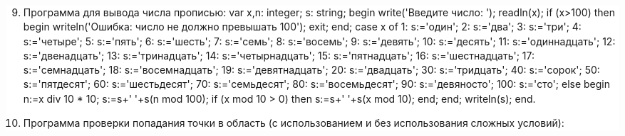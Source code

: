 
9. Программа для вывода числа прописью:
var x,n: integer; 
    s: string;
begin
  write('Введите число: ');
  readln(x);
  if (x>100) then begin
    writeln('Ошибка: число не должно превышать 100');
    exit;
  end;
  case x of
    1: s:='один';
    2: s:='два';
    3: s:='три';
    4: s:='четыре';
    5: s:='пять';
    6: s:='шесть';
    7: s:='семь';
    8: s:='восемь';
    9: s:='девять';
    10: s:='десять';
    11: s:='одиннадцать';
    12: s:='двенадцать';
    13: s:='тринадцать';
    14: s:='четырнадцать';
    15: s:='пятнадцать';
    16: s:='шестнадцать';
    17: s:='семнадцать';
    18: s:='восемнадцать';
    19: s:='девятнадцать';
    20: s:='двадцать';
    30: s:='тридцать';
    40: s:='сорок';
    50: s:='пятдесят';
    60: s:='шестьдесят';
    70: s:='семьдесят';
    80: s:='восемьдесят';
    90: s:='девяносто';
    100: s:='сто';
    else begin
      n:=x div 10 * 10;
      s:=s+' '+s(n mod 100);
      if (x mod 10 > 0) then s:=s+' '+s(x mod 10);
    end;
  end;
  writeln(s);
end.


11. Программа проверки попадания точки в область (с использованием и без использования сложных условий):
